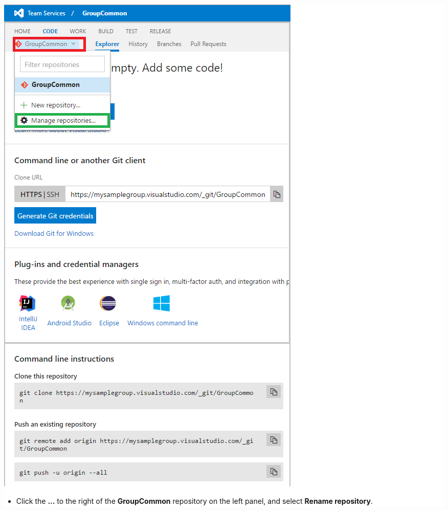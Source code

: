 ![11](./media/group-manager-tasks/rename-groupcommon-repo-4.png)

- Click the **...** to the right of the **GroupCommon** repository on the left panel, and select **Rename repository**. 
